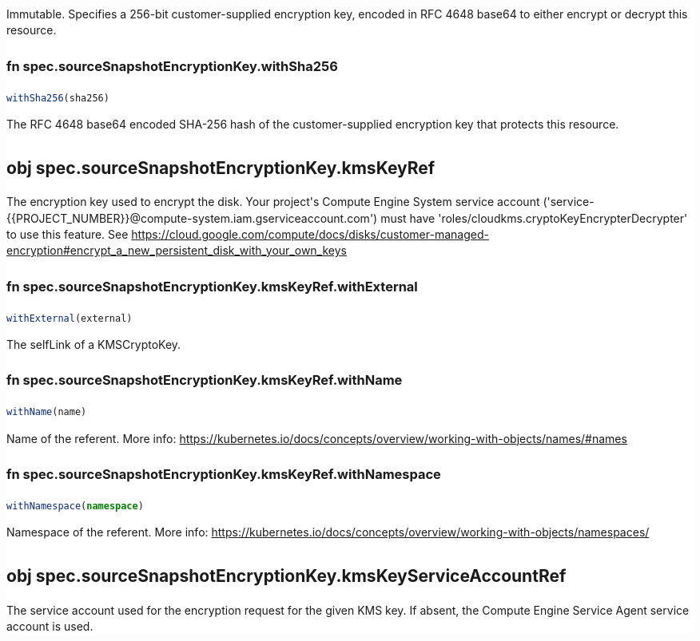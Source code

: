 Immutable. Specifies a 256-bit customer-supplied encryption key, encoded in
RFC 4648 base64 to either encrypt or decrypt this resource.

### fn spec.sourceSnapshotEncryptionKey.withSha256

```ts
withSha256(sha256)
```

The RFC 4648 base64 encoded SHA-256 hash of the customer-supplied
encryption key that protects this resource.

## obj spec.sourceSnapshotEncryptionKey.kmsKeyRef

The encryption key used to encrypt the disk. Your project's Compute
Engine System service account
('service-{{PROJECT_NUMBER}}@compute-system.iam.gserviceaccount.com')
must have 'roles/cloudkms.cryptoKeyEncrypterDecrypter' to use this
feature. See
https://cloud.google.com/compute/docs/disks/customer-managed-encryption#encrypt_a_new_persistent_disk_with_your_own_keys

### fn spec.sourceSnapshotEncryptionKey.kmsKeyRef.withExternal

```ts
withExternal(external)
```

The selfLink of a KMSCryptoKey.

### fn spec.sourceSnapshotEncryptionKey.kmsKeyRef.withName

```ts
withName(name)
```

Name of the referent. More info: https://kubernetes.io/docs/concepts/overview/working-with-objects/names/#names

### fn spec.sourceSnapshotEncryptionKey.kmsKeyRef.withNamespace

```ts
withNamespace(namespace)
```

Namespace of the referent. More info: https://kubernetes.io/docs/concepts/overview/working-with-objects/namespaces/

## obj spec.sourceSnapshotEncryptionKey.kmsKeyServiceAccountRef

The service account used for the encryption request for the given KMS key.
If absent, the Compute Engine Service Agent service account is used.
